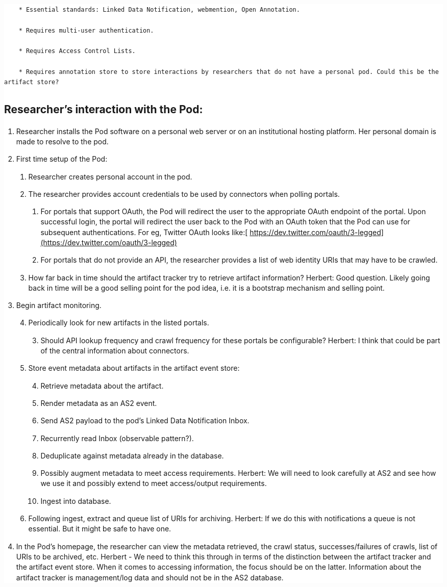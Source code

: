         * Essential standards: Linked Data Notification, webmention, Open Annotation.

        * Requires multi-user authentication.

        * Requires Access Control Lists.

        * Requires annotation store to store interactions by researchers that do not have a personal pod. Could this be the artifact store?

## Researcher’s interaction with the Pod:

1. Researcher installs the Pod software on a personal web server or on an institutional hosting platform. Her personal domain is made to resolve to the pod.

2. First time setup of the Pod:

    1. Researcher creates personal account in the pod.

    2. The researcher provides account credentials to be used by connectors when polling portals.

        1. For portals that support OAuth, the Pod will redirect the user to the appropriate OAuth endpoint of the portal. Upon successful login, the portal will redirect the user back to the Pod with an OAuth token that the Pod can use for subsequent authentications. For eg, Twitter OAuth looks like:[ https://dev.twitter.com/oauth/3-legged](https://dev.twitter.com/oauth/3-legged)

        2. For portals that do not provide an API, the researcher provides a list of web identity URIs that may have to be crawled.

    3. How far back in time should the artifact tracker try to retrieve artifact information? Herbert: Good question. Likely going back in time will be a good selling point for the pod idea, i.e. it is a bootstrap mechanism and selling point.

3. Begin artifact monitoring.

    4. Periodically look for new artifacts in the listed portals.

        3. Should API lookup frequency and crawl frequency for these portals be configurable? Herbert: I think that could be part of the central information about connectors.

    5. Store event metadata about artifacts in the artifact event store:

        4. Retrieve metadata about the artifact.

        5. Render metadata as an AS2 event.

        6. Send AS2 payload to the pod’s Linked Data Notification Inbox.

        7. Recurrently read Inbox (observable pattern?).

        8. Deduplicate against metadata already in the database.

        9. Possibly augment metadata to meet access requirements. Herbert: We will need to look carefully at AS2 and see how we use it and possibly extend to meet access/output requirements.

        10. Ingest into database.

    6. Following ingest, extract and queue list of URIs for archiving. Herbert: If we do this with notifications a queue is not essential. But it might be safe to have one.

4. In the Pod’s homepage, the researcher can view the metadata retrieved, the crawl status, successes/failures of crawls, list of URIs to be archived, etc. Herbert - We need to think this through in terms of the distinction between the artifact tracker and the artifact event store. When it comes to accessing information, the focus should be on the latter. Information about the artifact tracker is management/log data and should not be in the AS2 database.
